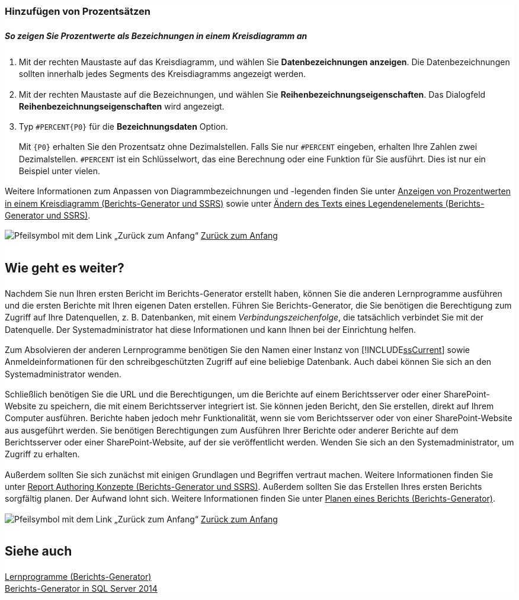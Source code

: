### <a name="add-percentages"></a>Hinzufügen von Prozentsätzen  
  
##### <a name="to-display-percentage-values-as-labels-on-a-pie-chart"></a>So zeigen Sie Prozentwerte als Bezeichnungen in einem Kreisdiagramm an  
  
1.  Mit der rechten Maustaste auf das Kreisdiagramm, und wählen Sie **Datenbezeichnungen anzeigen**. Die Datenbezeichnungen sollten innerhalb jedes Segments des Kreisdiagramms angezeigt werden.  
  
2.  Mit der rechten Maustaste auf die Bezeichnungen, und wählen Sie **Reihenbezeichnungseigenschaften**. Das Dialogfeld **Reihenbezeichnungseigenschaften** wird angezeigt.  
  
3.  Typ `#PERCENT{P0}` für die **Bezeichnungsdaten** Option.  
  
     Mit `{P0}` erhalten Sie den Prozentsatz ohne Dezimalstellen. Falls Sie nur `#PERCENT` eingeben, erhalten Ihre Zahlen zwei Dezimalstellen. `#PERCENT` ist ein Schlüsselwort, das eine Berechnung oder eine Funktion für Sie ausführt. Dies ist nur ein Beispiel unter vielen.  
  
 Weitere Informationen zum Anpassen von Diagrammbezeichnungen und -legenden finden Sie unter [Anzeigen von Prozentwerten in einem Kreisdiagramm &#40;Berichts-Generator und SSRS&#41;](../report-design/display-percentage-values-on-a-pie-chart-report-builder-and-ssrs.md) sowie unter [Ändern des Texts eines Legendenelements &#40;Berichts-Generator und SSRS&#41;](../report-design/chart-legend-change-item-text-report-builder.md).  
  
 ![Pfeilsymbol mit dem Link „Zurück zum Anfang“](../../2014-toc/media/uparrow16x16.gif "Pfeilsymbol mit dem Link „Zurück zum Anfang“") [Zurück zum Anfang](#TwoWays)  
  
##  <a name="WhatsNext"></a> Wie geht es weiter?  
 Nachdem Sie nun Ihren ersten Bericht im Berichts-Generator erstellt haben, können Sie die anderen Lernprogramme ausführen und die ersten Berichte mit Ihren eigenen Daten erstellen. Führen Sie Berichts-Generator, die Sie benötigen die Berechtigung zum Zugriff auf Ihre Datenquellen, z. B. Datenbanken, mit einem *Verbindungszeichenfolge*, die tatsächlich verbindet Sie mit der Datenquelle. Der Systemadministrator hat diese Informationen und kann Ihnen bei der Einrichtung helfen.  
  
 Zum Absolvieren der anderen Lernprogramme benötigen Sie den Namen einer Instanz von [!INCLUDE[ssCurrent](../../../includes/sscurrent-md.md)] sowie Anmeldeinformationen für den schreibgeschützten Zugriff auf eine beliebige Datenbank. Auch dabei können Sie sich an den Systemadministrator wenden.  
  
 Schließlich benötigen Sie die URL und die Berechtigungen, um die Berichte auf einem Berichtsserver oder einer SharePoint-Website zu speichern, die mit einem Berichtsserver integriert ist. Sie können jeden Bericht, den Sie erstellen, direkt auf Ihrem Computer ausführen. Berichte haben jedoch mehr Funktionalität, wenn sie vom Berichtsserver oder von einer SharePoint-Website aus ausgeführt werden. Sie benötigen Berechtigungen zum Ausführen Ihrer Berichte oder anderer Berichte auf dem Berichtsserver oder einer SharePoint-Website, auf der sie veröffentlicht werden. Wenden Sie sich an den Systemadministrator, um Zugriff zu erhalten.  
  
 Außerdem sollten Sie sich zunächst mit einigen Grundlagen und Begriffen vertraut machen. Weitere Informationen finden Sie unter [Report Authoring Konzepte &#40;Berichts-Generator und SSRS&#41;](../report-design/report-authoring-concepts-report-builder-and-ssrs.md). Außerdem sollten Sie das Erstellen Ihres ersten Berichts sorgfältig planen. Der Aufwand lohnt sich. Weitere Informationen finden Sie unter [Planen eines Berichts &#40;Berichts-Generator&#41;](../report-design/planning-a-report-report-builder.md).  
  
 ![Pfeilsymbol mit dem Link „Zurück zum Anfang“](../../2014-toc/media/uparrow16x16.gif "Pfeilsymbol mit dem Link „Zurück zum Anfang“") [Zurück zum Anfang](#TwoWays)  
  
## <a name="see-also"></a>Siehe auch  
 [Lernprogramme &#40;Berichts-Generator&#41;](../report-builder-tutorials.md)   
 [Berichts-Generator in SQL Server 2014](report-builder-in-sql-server-2016.md)  
  
  
